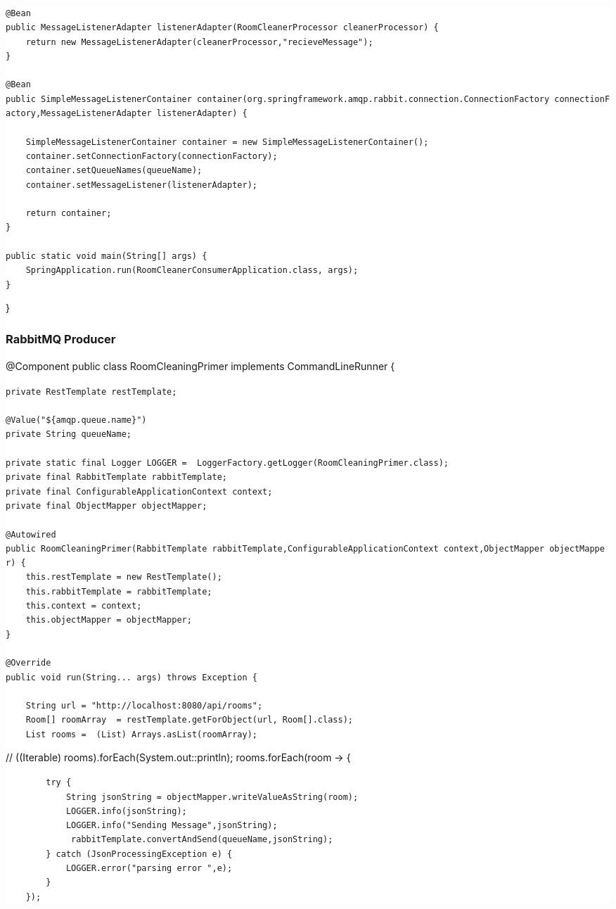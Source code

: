 	
	@Bean
	public MessageListenerAdapter listenerAdapter(RoomCleanerProcessor cleanerProcessor) {
		return new MessageListenerAdapter(cleanerProcessor,"recieveMessage");
	}
	
	@Bean
	public SimpleMessageListenerContainer container(org.springframework.amqp.rabbit.connection.ConnectionFactory connectionFactory,MessageListenerAdapter listenerAdapter) {
		
		SimpleMessageListenerContainer container = new SimpleMessageListenerContainer();
		container.setConnectionFactory(connectionFactory);
		container.setQueueNames(queueName);
		container.setMessageListener(listenerAdapter);
		
		return container;
	}
	
	public static void main(String[] args) {
		SpringApplication.run(RoomCleanerConsumerApplication.class, args);
	}
}

### RabbitMQ Producer

@Component
public class RoomCleaningPrimer implements CommandLineRunner {

	private RestTemplate restTemplate;
	
	@Value("${amqp.queue.name}")
	private String queueName;
	
	private static final Logger LOGGER =  LoggerFactory.getLogger(RoomCleaningPrimer.class);
	private final RabbitTemplate rabbitTemplate;
	private final ConfigurableApplicationContext context;
	private final ObjectMapper objectMapper;
	
	@Autowired
	public RoomCleaningPrimer(RabbitTemplate rabbitTemplate,ConfigurableApplicationContext context,ObjectMapper objectMapper) {
		this.restTemplate = new RestTemplate();
		this.rabbitTemplate = rabbitTemplate;
		this.context = context;
		this.objectMapper = objectMapper;
	}
	
	@Override
	public void run(String... args) throws Exception {
		
		String url = "http://localhost:8080/api/rooms";
		Room[] roomArray  = restTemplate.getForObject(url, Room[].class);
		List rooms =  (List) Arrays.asList(roomArray);
//		((Iterable<Room>) rooms).forEach(System.out::println);
		rooms.forEach(room -> {
			
			try {
				String jsonString = objectMapper.writeValueAsString(room);
				LOGGER.info(jsonString);
				LOGGER.info("Sending Message",jsonString);
				 rabbitTemplate.convertAndSend(queueName,jsonString);
			} catch (JsonProcessingException e) {
				LOGGER.error("parsing error ",e);
			}
		});
		